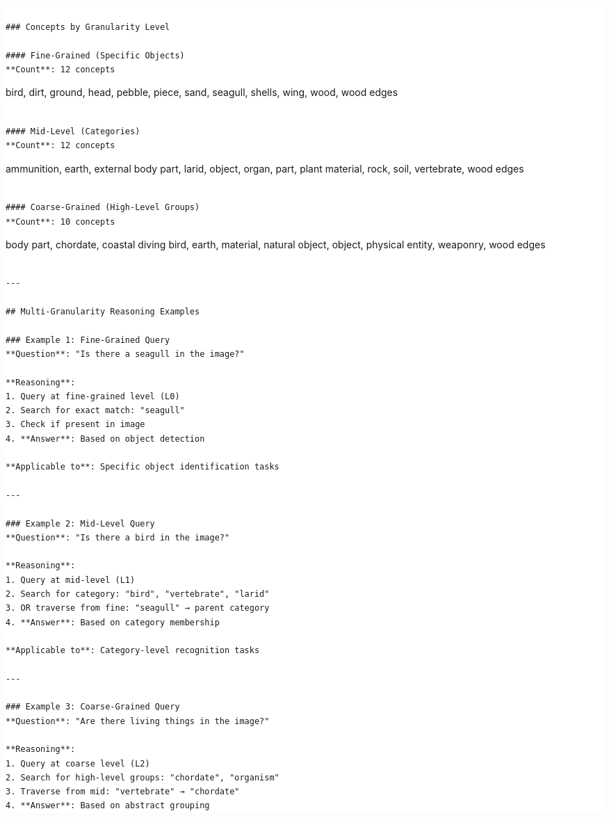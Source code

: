 ```

### Concepts by Granularity Level

#### Fine-Grained (Specific Objects)
**Count**: 12 concepts

```
bird, dirt, ground, head, pebble, piece, sand, seagull, shells, wing, wood, wood edges
```

#### Mid-Level (Categories)
**Count**: 12 concepts

```
ammunition, earth, external body part, larid, object, organ, part, plant material, rock, soil, vertebrate, wood edges
```

#### Coarse-Grained (High-Level Groups)
**Count**: 10 concepts

```
body part, chordate, coastal diving bird, earth, material, natural object, object, physical entity, weaponry, wood edges
```

---

## Multi-Granularity Reasoning Examples

### Example 1: Fine-Grained Query
**Question**: "Is there a seagull in the image?"

**Reasoning**:
1. Query at fine-grained level (L0)
2. Search for exact match: "seagull"
3. Check if present in image
4. **Answer**: Based on object detection

**Applicable to**: Specific object identification tasks

---

### Example 2: Mid-Level Query
**Question**: "Is there a bird in the image?"

**Reasoning**:
1. Query at mid-level (L1)
2. Search for category: "bird", "vertebrate", "larid"
3. OR traverse from fine: "seagull" → parent category
4. **Answer**: Based on category membership

**Applicable to**: Category-level recognition tasks

---

### Example 3: Coarse-Grained Query
**Question**: "Are there living things in the image?"

**Reasoning**:
1. Query at coarse level (L2)
2. Search for high-level groups: "chordate", "organism"
3. Traverse from mid: "vertebrate" → "chordate"
4. **Answer**: Based on abstract grouping
```